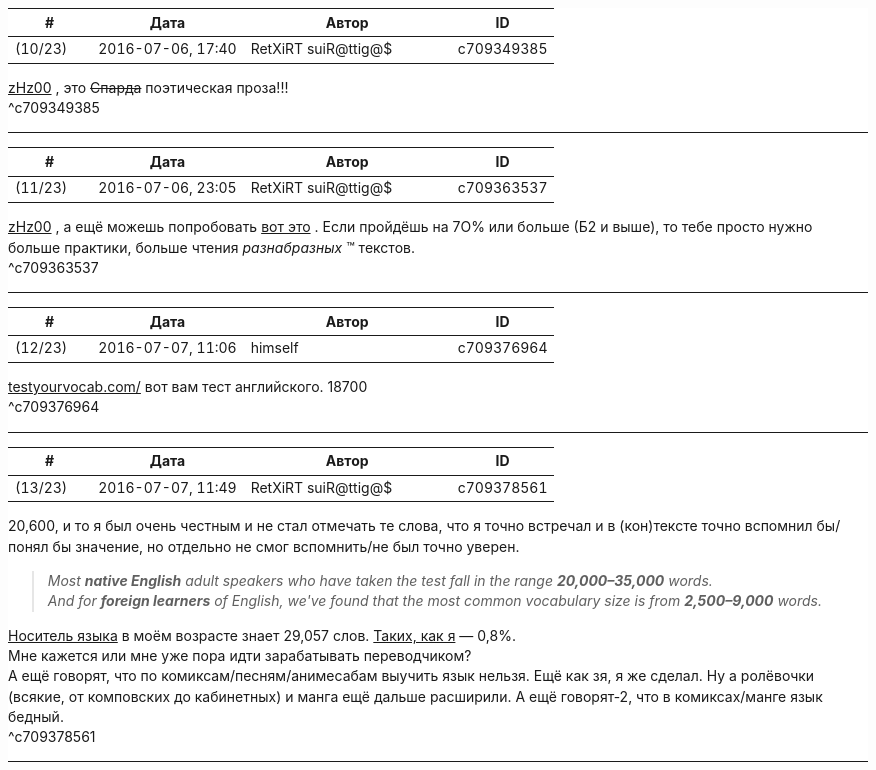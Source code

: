 


|         #         |              Дата              |                     Автор                     |           ID           |
| --- | --- | --- | --- |
| (10/23) | 2016-07-06, 17:40 | RetXiRT suiR@ttig@$ | c709349385 |

  
   [zHz00](https://zHz00.diary.ru "Untitled")  , это  ~~Спарда~~  поэтическая проза!!!    
 ^c709349385

---



|         #         |              Дата              |                     Автор                     |           ID           |
| --- | --- | --- | --- |
| (11/23) | 2016-07-06, 23:05 | RetXiRT suiR@ttig@$ | c709363537 |

  
   [zHz00](https://zHz00.diary.ru "Untitled")  , а ещё можешь попробовать  [вот это](http://kuzina.me/blog/2013/04/02/test-level-of-english)  . Если пройдёшь на 7О% или больше (Б2 и выше), то тебе просто нужно больше практики, больше чтения  *разнабразных*   ™  текстов.    
 ^c709363537

---



|         #         |              Дата              |                     Автор                     |           ID           |
| --- | --- | --- | --- |
| (12/23) | 2016-07-07, 11:06 | himself | c709376964 |

  
  [testyourvocab.com/](http://testyourvocab.com/)  вот вам тест английского. 18700   
 ^c709376964

---



|         #         |              Дата              |                     Автор                     |           ID           |
| --- | --- | --- | --- |
| (13/23) | 2016-07-07, 11:49 | RetXiRT suiR@ttig@$ | c709378561 |

  
  20,600, и то я был очень честным и не стал отмечать те слова, что я точно встречал и в (кон)тексте точно вспомнил бы/понял бы значение, но отдельно не смог вспомнить/не был точно уверен.   
 
>   *Most  **native English**  adult speakers who have taken the test fall in the range  **20,000–35,000**  words.   
>  And for  **foreign learners**  of English, we've found that the most common vocabulary size is from  **2,500–9,000**  words.*  

  [Носитель языка](http://testyourvocab.com/blog/2013-05-08-Native-speakers-in-greater-detail#newMainchartNative)  в моём возрасте знает 29,057 слов.  [Таких, как я](http://testyourvocab.com/blog/2011-07-25-New-results-for-foreign-learners#mainchartNonnative)  — 0,8%.   
 Мне кажется или мне уже пора идти зарабатывать переводчиком?   
 А ещё говорят, что по комиксам/песням/анимесабам выучить язык нельзя. Ещё как зя, я же сделал. Ну а ролёвочки (всякие, от комповских до кабинетных) и манга ещё дальше расширили. А ещё говорят-2, что в комиксах/манге язык бедный.    
 ^c709378561

---